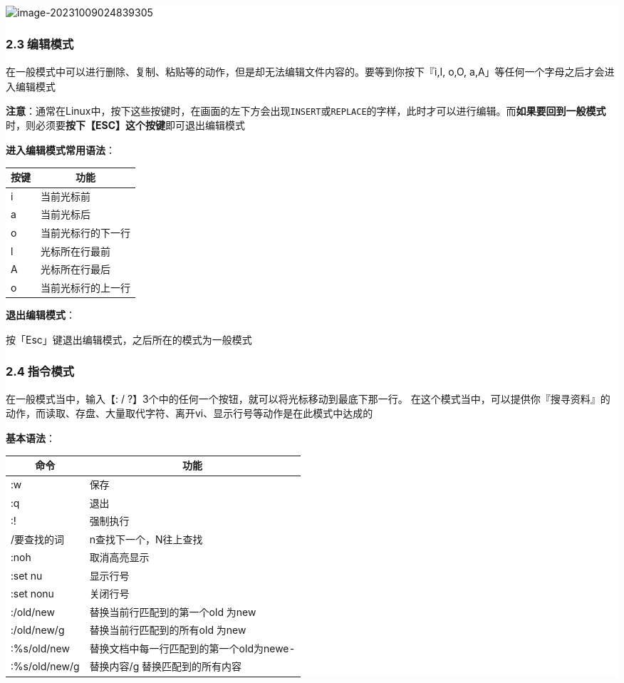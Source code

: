 
![image-20231009024839305](https://cdn.jsdelivr.net/gh/Li-ShiLin/images/linux/202310190440697.png)


###  2.3 编辑模式

在一般模式中可以进行删除、复制、粘贴等的动作，但是却无法编辑文件内容的。要等到你按下『i,I, o,O, a,A」等任何一个字母之后才会进入编辑模式

**注意**：通常在Linux中，按下这些按键时，在画面的左下方会出现`INSERT`或`REPLACE`的字样，此时才可以进行编辑。而**如果要回到一般模式**时，则必须要**按下【ESC】这个按键**即可退出编辑模式

**进入编辑模式常用语法**：

| 按键 | 功能               |
| ---- | ------------------ |
| i    | 当前光标前         |
| a    | 当前光标后         |
| o    | 当前光标行的下一行 |
| l    | 光标所在行最前     |
| A    | 光标所在行最后     |
| o    | 当前光标行的上一行 |

**退出编辑模式**：

按「Esc」键退出编辑模式，之后所在的模式为一般模式

###  2.4 指令模式

在一般模式当中，输入【: /  ?】3个中的任何一个按钮，就可以将光标移动到最底下那一行。
在这个模式当中，可以提供你『搜寻资料』的动作，而读取、存盘、大量取代字符、离开vi、显示行号等动作是在此模式中达成的

**基本语法**：

| 命令          | 功能                                     |
| ------------- | ---------------------------------------- |
| :w            | 保存                                     |
| :q            | 退出                                     |
| :!            | 强制执行                                 |
| /要查找的词   | n查找下一个，N往上查找                   |
| :noh          | 取消高亮显示                             |
| :set nu       | 显示行号                                 |
| :set nonu     | 关闭行号                                 |
| :/old/new     | 替换当前行匹配到的第一个old 为new        |
| :/old/new/g   | 替换当前行匹配到的所有old 为new          |
| :%s/old/new   | 替换文档中每一行匹配到的第一个old为newe- |
| :%s/old/new/g | 替换内容/g 替换匹配到的所有内容          |
